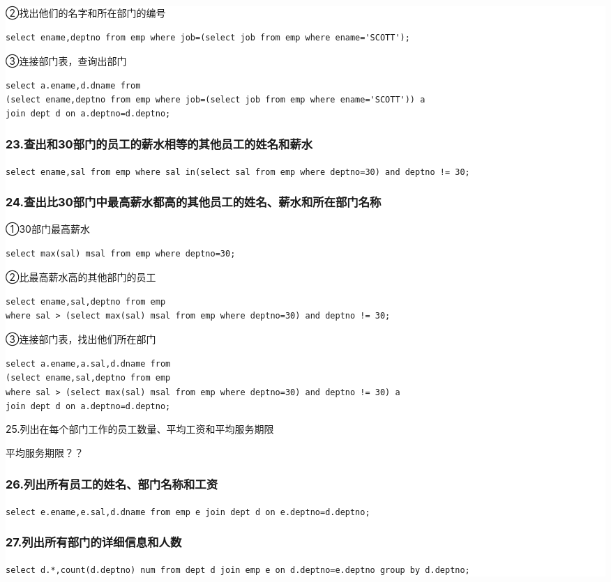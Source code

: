 ②找出他们的名字和所在部门的编号

```mysql
select ename,deptno from emp where job=(select job from emp where ename='SCOTT');
```

③连接部门表，查询出部门

```mysql
select a.ename,d.dname from 
(select ename,deptno from emp where job=(select job from emp where ename='SCOTT')) a
join dept d on a.deptno=d.deptno;
```

### 23.查出和30部门的员工的薪水相等的其他员工的姓名和薪水

```mysql
select ename,sal from emp where sal in(select sal from emp where deptno=30) and deptno != 30;
```

### 24.查出比30部门中最高薪水都高的其他员工的姓名、薪水和所在部门名称

①30部门最高薪水

```mysql
select max(sal) msal from emp where deptno=30;
```

②比最高薪水高的其他部门的员工

```mysql
select ename,sal,deptno from emp 
where sal > (select max(sal) msal from emp where deptno=30) and deptno != 30;
```

③连接部门表，找出他们所在部门

```mysql
select a.ename,a.sal,d.dname from 
(select ename,sal,deptno from emp 
where sal > (select max(sal) msal from emp where deptno=30) and deptno != 30) a 
join dept d on a.deptno=d.deptno;
```

25.列出在每个部门工作的员工数量、平均工资和平均服务期限

平均服务期限？？



### 26.列出所有员工的姓名、部门名称和工资

```mysql
select e.ename,e.sal,d.dname from emp e join dept d on e.deptno=d.deptno;
```

### 27.列出所有部门的详细信息和人数

```mysql
select d.*,count(d.deptno) num from dept d join emp e on d.deptno=e.deptno group by d.deptno;
```
